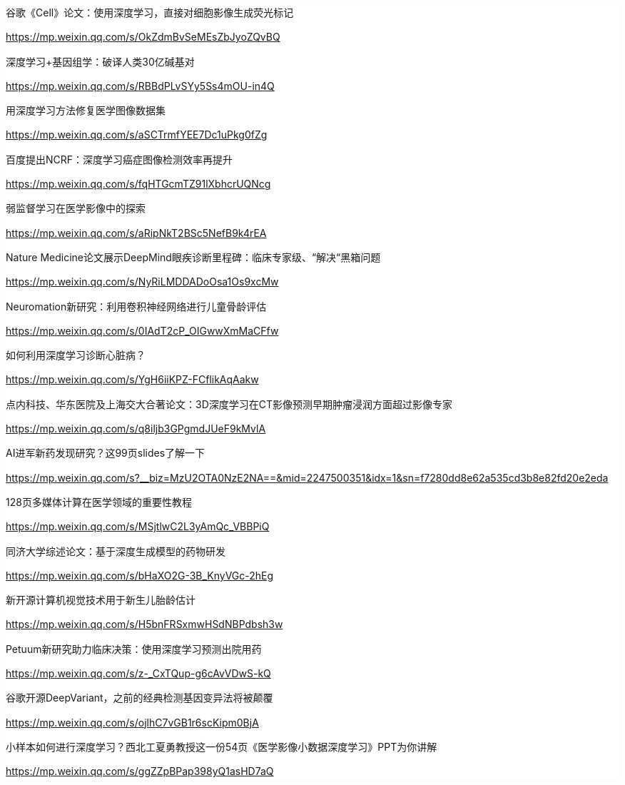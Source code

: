 谷歌《Cell》论文：使用深度学习，直接对细胞影像生成荧光标记

https://mp.weixin.qq.com/s/OkZdmBvSeMEsZbJyoZQvBQ

深度学习+基因组学：破译人类30亿碱基对

https://mp.weixin.qq.com/s/RBBdPLvSYy5Ss4mOU-in4Q

用深度学习方法修复医学图像数据集

https://mp.weixin.qq.com/s/aSCTrmfYEE7Dc1uPkg0fZg

百度提出NCRF：深度学习癌症图像检测效率再提升

https://mp.weixin.qq.com/s/fqHTGcmTZ91lXbhcrUQNcg

弱监督学习在医学影像中的探索

https://mp.weixin.qq.com/s/aRipNkT2BSc5NefB9k4rEA

Nature Medicine论文展示DeepMind眼疾诊断里程碑：临床专家级、“解决“黑箱问题

https://mp.weixin.qq.com/s/NyRiLMDDADoOsa1Os9xcMw

Neuromation新研究：利用卷积神经网络进行儿童骨龄评估

https://mp.weixin.qq.com/s/0IAdT2cP_OIGwwXmMaCFfw

如何利用深度学习诊断心脏病？

https://mp.weixin.qq.com/s/YgH6iiKPZ-FCflikAqAakw

点内科技、华东医院及上海交大合著论文：3D深度学习在CT影像预测早期肿瘤浸润方面超过影像专家

https://mp.weixin.qq.com/s/q8iljb3GPgmdJUeF9kMvlA

AI进军新药发现研究？这99页slides了解一下

https://mp.weixin.qq.com/s?__biz=MzU2OTA0NzE2NA==&mid=2247500351&idx=1&sn=f7280dd8e62a535cd3b8e82fd20e2eda

128页多媒体计算在医学领域的重要性教程

https://mp.weixin.qq.com/s/MSjtlwC2L3yAmQc_VBBPiQ

同济大学综述论文：基于深度生成模型的药物研发

https://mp.weixin.qq.com/s/bHaXO2G-3B_KnyVGc-2hEg

新开源计算机视觉技术用于新生儿胎龄估计

https://mp.weixin.qq.com/s/H5bnFRSxmwHSdNBPdbsh3w

Petuum新研究助力临床决策：使用深度学习预测出院用药

https://mp.weixin.qq.com/s/z-_CxTQup-g6cAvVDwS-kQ

谷歌开源DeepVariant，之前的经典检测基因变异法将被颠覆

https://mp.weixin.qq.com/s/ojlhC7vGB1r6scKipm0BjA

小样本如何进行深度学习？西北工夏勇教授这一份54页《医学影像小数据深度学习》PPT为你讲解

https://mp.weixin.qq.com/s/ggZZpBPap398yQ1asHD7aQ
